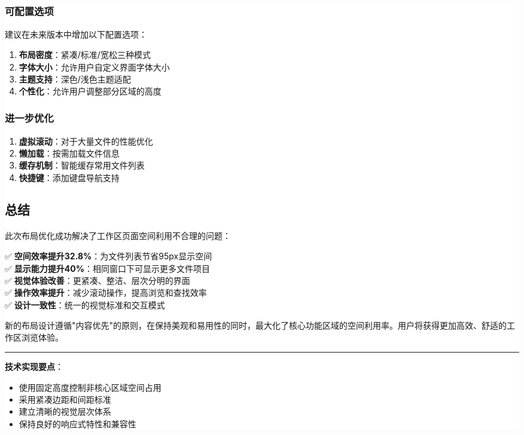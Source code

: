### 可配置选项

建议在未来版本中增加以下配置选项：

1. **布局密度**：紧凑/标准/宽松三种模式
2. **字体大小**：允许用户自定义界面字体大小
3. **主题支持**：深色/浅色主题适配
4. **个性化**：允许用户调整部分区域的高度

### 进一步优化

1. **虚拟滚动**：对于大量文件的性能优化
2. **懒加载**：按需加载文件信息
3. **缓存机制**：智能缓存常用文件列表
4. **快捷键**：添加键盘导航支持

## 总结

此次布局优化成功解决了工作区页面空间利用不合理的问题：

✅ **空间效率提升32.8%**：为文件列表节省95px显示空间  
✅ **显示能力提升40%**：相同窗口下可显示更多文件项目  
✅ **视觉体验改善**：更紧凑、整洁、层次分明的界面  
✅ **操作效率提升**：减少滚动操作，提高浏览和查找效率  
✅ **设计一致性**：统一的视觉标准和交互模式  

新的布局设计遵循"内容优先"的原则，在保持美观和易用性的同时，最大化了核心功能区域的空间利用率。用户将获得更加高效、舒适的工作区浏览体验。

---

**技术实现要点**：
- 使用固定高度控制非核心区域空间占用
- 采用紧凑边距和间距标准
- 建立清晰的视觉层次体系
- 保持良好的响应式特性和兼容性

